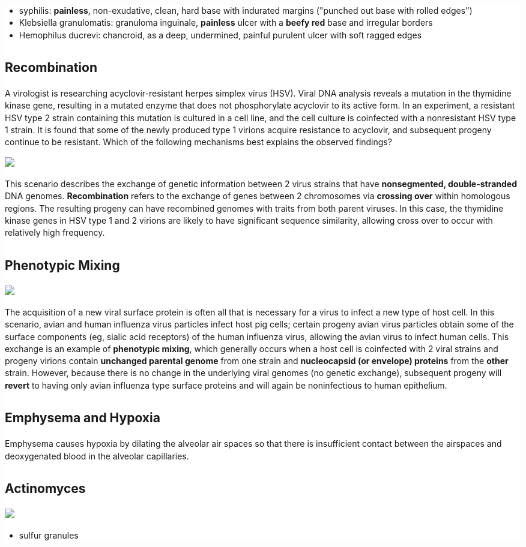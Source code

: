 - syphilis: **painless**, non-exudative, clean, hard base with indurated margins ("punched out base with rolled edges")
- Klebsiella granulomatis: granuloma inguinale, **painless** ulcer with a **beefy red** base and irregular borders
- Hemophilus ducrevi: chancroid, as a deep, undermined, painful purulent ulcer with soft ragged edges

## Recombination

A virologist is researching acyclovir-resistant herpes simplex virus (HSV).  Viral DNA analysis reveals a mutation in the thymidine kinase gene, resulting in a mutated enzyme that does not phosphorylate acyclovir to its active form.  In an experiment, a resistant HSV type 2 strain containing this mutation is cultured in a cell line, and the cell culture is coinfected with a nonresistant HSV type 1 strain.  It is found that some of the newly produced type 1 virions acquire resistance to acyclovir, and subsequent progeny continue to be resistant.  Which of the following mechanisms best explains the observed findings?

![](https://photos.thisispiggy.com/file/wikiFiles/L32707.jpg)

This scenario describes the exchange of genetic information between 2 virus strains that have **nonsegmented, double-stranded** DNA genomes.  **Recombination** refers to the exchange of genes between 2 chromosomes via **crossing over** within homologous regions.  The resulting progeny can have recombined genomes with traits from both parent viruses.  In this case, the thymidine kinase genes in HSV type 1 and 2 virions are likely to have significant sequence similarity, allowing cross over to occur with relatively high frequency.

## Phenotypic Mixing

![](https://photos.thisispiggy.com/file/wikiFiles/L26813.jpg)

The acquisition of a new viral surface protein is often all that is necessary for a virus to infect a new type of host cell.  In this scenario, avian and human influenza virus particles infect host pig cells; certain progeny avian virus particles obtain some of the surface components (eg, sialic acid receptors) of the human influenza virus, allowing the avian virus to infect human cells.  This exchange is an example of **phenotypic mixing**, which generally occurs when a host cell is coinfected with 2 viral strains and progeny virions contain **unchanged parental genome** from one strain and **nucleocapsid (or envelope) proteins** from the **other** strain.  However, because there is no change in the underlying viral genomes (no genetic exchange), subsequent progeny will **revert** to having only avian influenza type surface proteins and will again be noninfectious to human epithelium.

## Emphysema and Hypoxia

Emphysema causes hypoxia by dilating the alveolar air spaces so that there is insufficient contact between the airspaces and deoxygenated blood in the alveolar capillaries.

## Actinomyces

![](https://photos.thisispiggy.com/file/wikiFiles/L5281.jpg)

- sulfur granules
